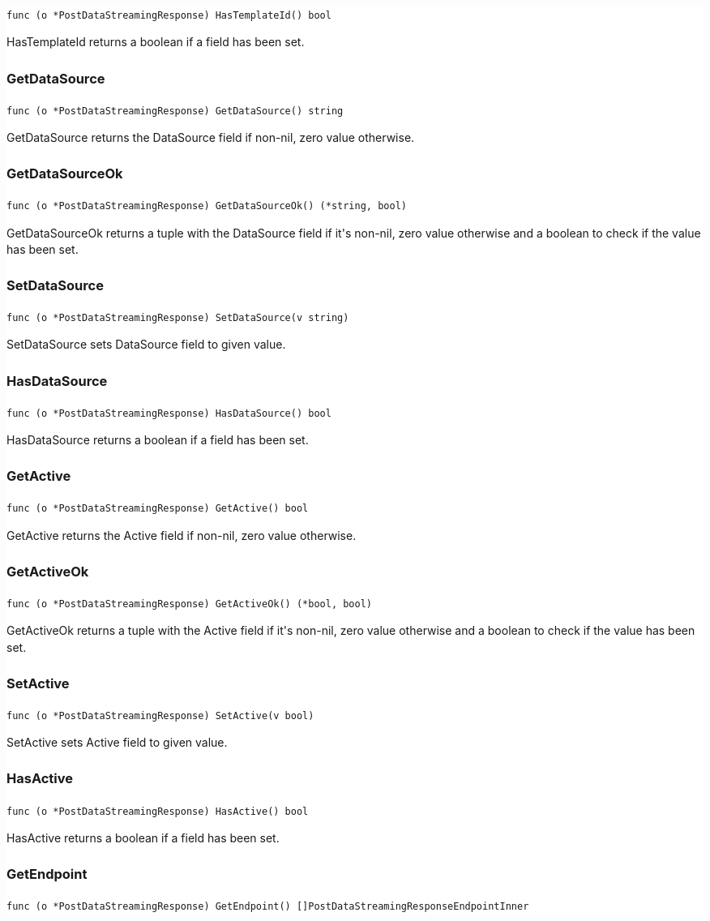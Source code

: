 `func (o *PostDataStreamingResponse) HasTemplateId() bool`

HasTemplateId returns a boolean if a field has been set.

### GetDataSource

`func (o *PostDataStreamingResponse) GetDataSource() string`

GetDataSource returns the DataSource field if non-nil, zero value otherwise.

### GetDataSourceOk

`func (o *PostDataStreamingResponse) GetDataSourceOk() (*string, bool)`

GetDataSourceOk returns a tuple with the DataSource field if it's non-nil, zero value otherwise
and a boolean to check if the value has been set.

### SetDataSource

`func (o *PostDataStreamingResponse) SetDataSource(v string)`

SetDataSource sets DataSource field to given value.

### HasDataSource

`func (o *PostDataStreamingResponse) HasDataSource() bool`

HasDataSource returns a boolean if a field has been set.

### GetActive

`func (o *PostDataStreamingResponse) GetActive() bool`

GetActive returns the Active field if non-nil, zero value otherwise.

### GetActiveOk

`func (o *PostDataStreamingResponse) GetActiveOk() (*bool, bool)`

GetActiveOk returns a tuple with the Active field if it's non-nil, zero value otherwise
and a boolean to check if the value has been set.

### SetActive

`func (o *PostDataStreamingResponse) SetActive(v bool)`

SetActive sets Active field to given value.

### HasActive

`func (o *PostDataStreamingResponse) HasActive() bool`

HasActive returns a boolean if a field has been set.

### GetEndpoint

`func (o *PostDataStreamingResponse) GetEndpoint() []PostDataStreamingResponseEndpointInner`
